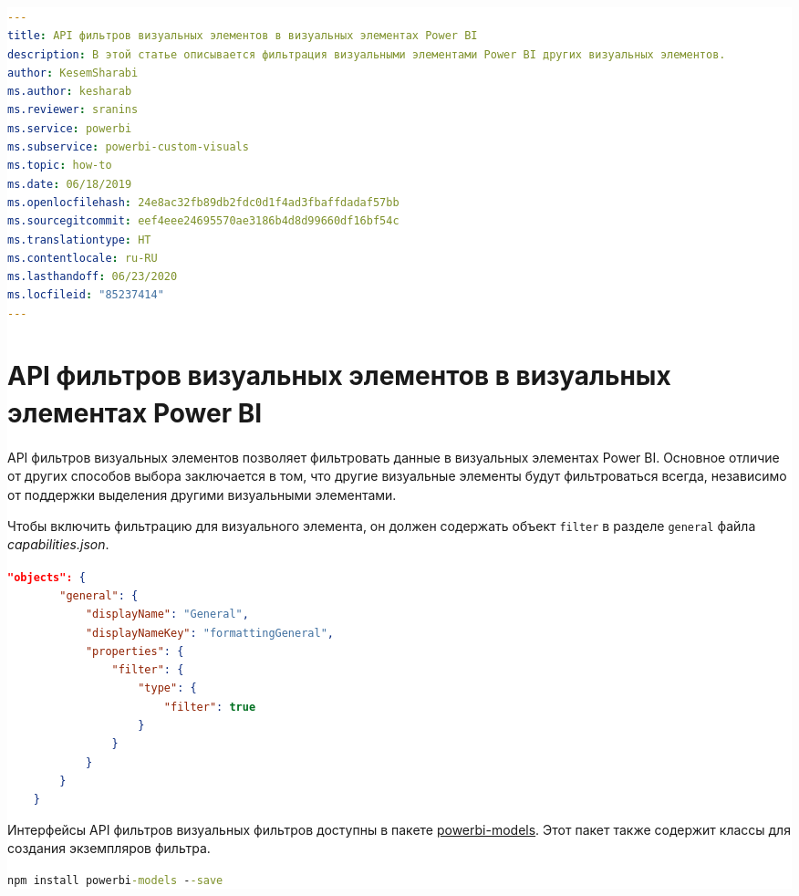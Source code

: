 ```yaml
---
title: API фильтров визуальных элементов в визуальных элементах Power BI
description: В этой статье описывается фильтрация визуальными элементами Power BI других визуальных элементов.
author: KesemSharabi
ms.author: kesharab
ms.reviewer: sranins
ms.service: powerbi
ms.subservice: powerbi-custom-visuals
ms.topic: how-to
ms.date: 06/18/2019
ms.openlocfilehash: 24e8ac32fb89db2fdc0d1f4ad3fbaffdadaf57bb
ms.sourcegitcommit: eef4eee24695570ae3186b4d8d99660df16bf54c
ms.translationtype: HT
ms.contentlocale: ru-RU
ms.lasthandoff: 06/23/2020
ms.locfileid: "85237414"
---
```

# <a name="the-visual-filters-api-in-power-bi-visuals"></a>API фильтров визуальных элементов в визуальных элементах Power BI

API фильтров визуальных элементов позволяет фильтровать данные в визуальных элементах Power BI. Основное отличие от других способов выбора заключается в том, что другие визуальные элементы будут фильтроваться всегда, независимо от поддержки выделения другими визуальными элементами.

Чтобы включить фильтрацию для визуального элемента, он должен содержать объект `filter` в разделе `general` файла *capabilities.json*.

```json
"objects": {
        "general": {
            "displayName": "General",
            "displayNameKey": "formattingGeneral",
            "properties": {
                "filter": {
                    "type": {
                        "filter": true
                    }
                }
            }
        }
    }
```

Интерфейсы API фильтров визуальных фильтров доступны в пакете [powerbi-models](https://www.npmjs.com/package/powerbi-models). Этот пакет также содержит классы для создания экземпляров фильтра.

```cmd
npm install powerbi-models --save
```
